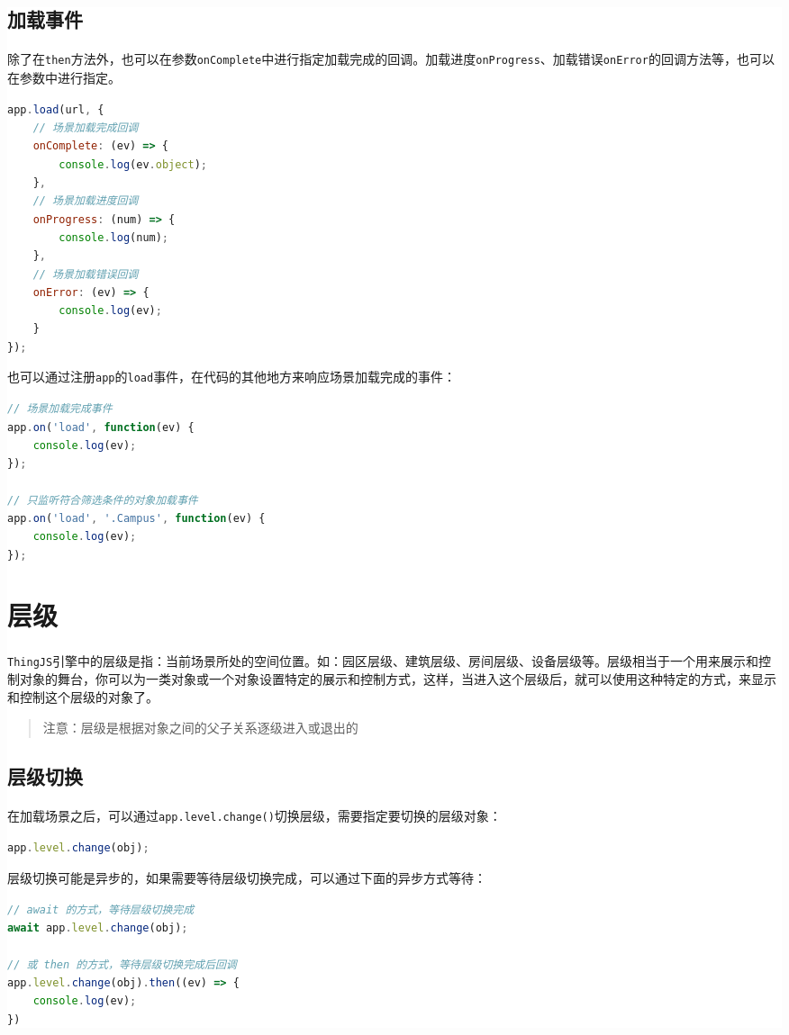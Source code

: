 ## 加载事件
除了在`then`方法外，也可以在参数`onComplete`中进行指定加载完成的回调。加载进度`onProgress`、加载错误`onError`的回调方法等，也可以在参数中进行指定。

```javascript
app.load(url, {
    // 场景加载完成回调
    onComplete: (ev) => {
        console.log(ev.object);
    },
    // 场景加载进度回调
    onProgress: (num) => {
        console.log(num);
    },
    // 场景加载错误回调
    onError: (ev) => {
        console.log(ev);
    }	
});
```

也可以通过注册`app`的`load`事件，在代码的其他地方来响应场景加载完成的事件：
```javascript
// 场景加载完成事件
app.on('load', function(ev) {
    console.log(ev);
});

// 只监听符合筛选条件的对象加载事件
app.on('load', '.Campus', function(ev) {
    console.log(ev);
});
```

# 层级


`ThingJS`引擎中的层级是指：当前场景所处的空间位置。如：园区层级、建筑层级、房间层级、设备层级等。层级相当于一个用来展示和控制对象的舞台，你可以为一类对象或一个对象设置特定的展示和控制方式，这样，当进入这个层级后，就可以使用这种特定的方式，来显示和控制这个层级的对象了。

> 注意：层级是根据对象之间的父子关系逐级进入或退出的

## 层级切换

在加载场景之后，可以通过`app.level.change()`切换层级，需要指定要切换的层级对象：
```javascript
app.level.change(obj);
```

层级切换可能是异步的，如果需要等待层级切换完成，可以通过下面的异步方式等待：
```javascript
// await 的方式，等待层级切换完成
await app.level.change(obj); 

// 或 then 的方式，等待层级切换完成后回调
app.level.change(obj).then((ev) => {
    console.log(ev);
})
```
